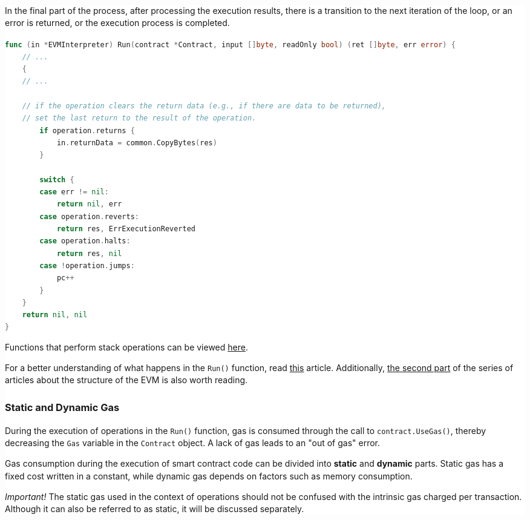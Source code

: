 In the final part of the process, after processing the execution results, there is a transition to the next iteration of the loop, or an error is returned, or the execution process is completed.

```go
func (in *EVMInterpreter) Run(contract *Contract, input []byte, readOnly bool) (ret []byte, err error) {
    // ...
    {
    // ...

	// if the operation clears the return data (e.g., if there are data to be returned),
	// set the last return to the result of the operation.
        if operation.returns {
            in.returnData = common.CopyBytes(res)
        }

        switch {
        case err != nil:
            return nil, err
        case operation.reverts:
            return res, ErrExecutionReverted
        case operation.halts:
            return res, nil
        case !operation.jumps:
            pc++
        }
	}
	return nil, nil
}
```

Functions that perform stack operations can be viewed [here](https://github.com/ethereum/go-ethereum/blob/v1.11.5/core/vm/stack.go).

For a better understanding of what happens in the `Run()` function, read [this](https://medium.com/@deliriusz/dissecting-evm-using-go-ethereum-eth-client-implementation-part-iii-bytecode-interpreter-8f144004ed7a) article. Additionally, [the second part](https://leftasexercise.com/2021/09/15/understanding-the-ethereum-virtual-machine-part-ii/) of the series of articles about the structure of the EVM is also worth reading.

### Static and Dynamic Gas

During the execution of operations in the `Run()` function, gas is consumed through the call to `contract.UseGas()`, thereby decreasing the `Gas` variable in the `Contract` object. A lack of gas leads to an "out of gas" error.

Gas consumption during the execution of smart contract code can be divided into **static** and **dynamic** parts. Static gas has a fixed cost written in a constant, while dynamic gas depends on factors such as memory consumption.

_Important!_ The static gas used in the context of operations should not be confused with the intrinsic gas charged per transaction. Although it can also be referred to as static, it will be discussed separately.
